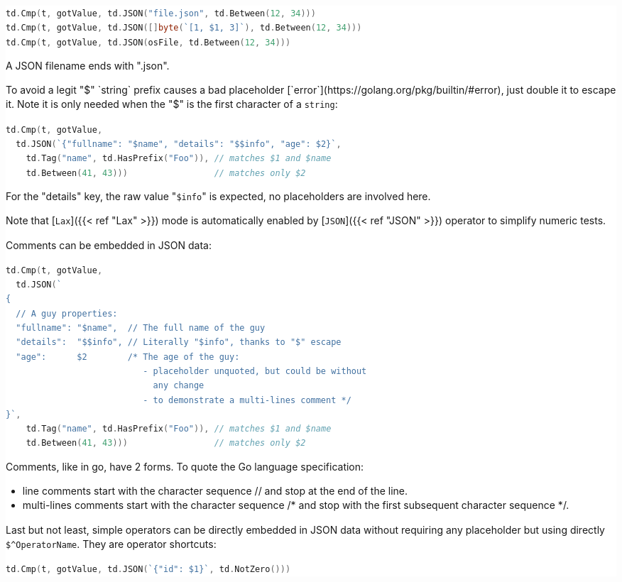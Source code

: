 ```go
td.Cmp(t, gotValue, td.JSON("file.json", td.Between(12, 34)))
td.Cmp(t, gotValue, td.JSON([]byte(`[1, $1, 3]`), td.Between(12, 34)))
td.Cmp(t, gotValue, td.JSON(osFile, td.Between(12, 34)))
```

A JSON filename ends with ".json".

To avoid a legit "$" `string` prefix causes a bad placeholder [`error`](https://golang.org/pkg/builtin/#error),
just double it to escape it. Note it is only needed when the "$" is
the first character of a `string`:

```go
td.Cmp(t, gotValue,
  td.JSON(`{"fullname": "$name", "details": "$$info", "age": $2}`,
    td.Tag("name", td.HasPrefix("Foo")), // matches $1 and $name
    td.Between(41, 43)))                 // matches only $2
```

For the "details" key, the raw value "`$info`" is expected, no
placeholders are involved here.

Note that [`Lax`]({{< ref "Lax" >}}) mode is automatically enabled by [`JSON`]({{< ref "JSON" >}}) operator to
simplify numeric tests.

Comments can be embedded in JSON data:

```go
td.Cmp(t, gotValue,
  td.JSON(`
{
  // A guy properties:
  "fullname": "$name",  // The full name of the guy
  "details":  "$$info", // Literally "$info", thanks to "$" escape
  "age":      $2        /* The age of the guy:
                           - placeholder unquoted, but could be without
                             any change
                           - to demonstrate a multi-lines comment */
}`,
    td.Tag("name", td.HasPrefix("Foo")), // matches $1 and $name
    td.Between(41, 43)))                 // matches only $2
```

Comments, like in go, have 2 forms. To quote the Go language specification:

- line comments start with the character sequence // and stop at the
  end of the line.
- multi-lines comments start with the character sequence /* and stop
  with the first subsequent character sequence */.


Last but not least, simple operators can be directly embedded in
JSON data without requiring any placeholder but using directly
`$^OperatorName`. They are operator shortcuts:

```go
td.Cmp(t, gotValue, td.JSON(`{"id": $1}`, td.NotZero()))
```

